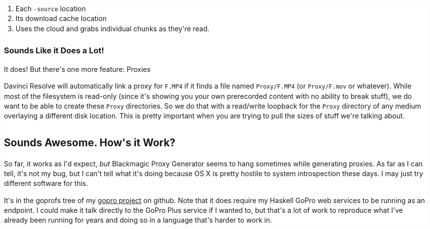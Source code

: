 1. Each `-source` location
2. Its download cache location
3. Uses the cloud and grabs individual chunks as they're read.

### Sounds Like it Does a Lot!

It does!  But there's one more feature:  Proxies

Davinci Resolve will automatically link a proxy for `F.MP4` if it
finds a file named `Proxy/F.MP4` (or `Proxy/F.mov` or whatever).
While most of the filesystem is read-only (since it's showing you your
own prerecorded content with no ability to break stuff), we do want to
be able to create these `Proxy` directories.  So we do that with a
read/write loopback for the `Proxy` directory of any medium overlaying
a different disk location.  This is pretty important when you are
trying to pull the sizes of stuff we're talking about.

## Sounds Awesome.  How's it Work?

So far, it works as I'd expect, _but_ Blackmagic Proxy Generator seems
to hang sometimes while generating proxies.  As far as I can tell,
it's not my bug, but I can't tell what it's doing because OS X is
pretty hostile to system introspection these days.  I may just try
different software for this.

It's in the goprofs tree of my [gopro project][gopro] on github.
Note that it does require my Haskell GoPro web services to be running
as an endpoint.  I could make it talk directly to the GoPro Plus
service if I wanted to, but that's a lot of work to reproduce what
I've already been running for years and doing so in a language that's
harder to work in.

[gpplus]: /2020/04/29/gopro-plus.html
[gopro]: https://github.com/dustin/gopro
